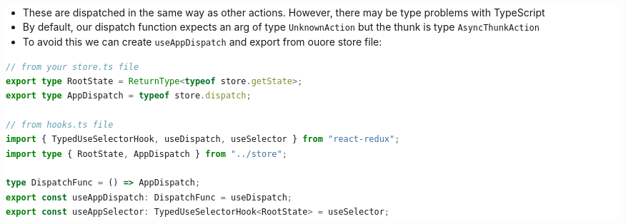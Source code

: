 - These are dispatched in the same way as other actions. However, there may be type problems with TypeScript
- By default, our dispatch function expects an arg of type `UnknownAction` but the thunk is type `AsyncThunkAction`
- To avoid this we can create `useAppDispatch` and export from ouore store file:

```ts
// from your store.ts file
export type RootState = ReturnType<typeof store.getState>;
export type AppDispatch = typeof store.dispatch;

// from hooks.ts file
import { TypedUseSelectorHook, useDispatch, useSelector } from "react-redux";
import type { RootState, AppDispatch } from "../store";

type DispatchFunc = () => AppDispatch;
export const useAppDispatch: DispatchFunc = useDispatch;
export const useAppSelector: TypedUseSelectorHook<RootState> = useSelector;
```
